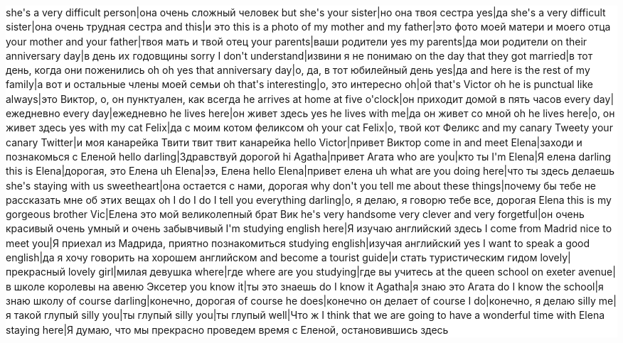 she's a very difficult person|она очень сложный человек
but she's your sister|но она твоя сестра
yes|да
she's a very difficult sister|она очень трудная сестра
and this|и это
this is a photo of my mother and my father|это фото моей матери и моего отца
your mother and your father|твоя мать и твой отец
your parents|ваши родители
yes my parents|да мои родители
on their anniversary day|в день их годовщины
sorry I don't understand|извини я не понимаю
on the day that they got married|в тот день, когда они поженились
oh oh yes that anniversary day|о, да, в тот юбилейный день
yes|да
and here is the rest of my family|а вот и остальные члены моей семьи
oh that's interesting|о, это интересно
oh|ой
that's Victor oh he is punctual like always|это Виктор, о, он пунктуален, как всегда
he arrives at home at five o'clock|он приходит домой в пять часов
every day|ежедневно
every day|ежедневно
he lives here|он живет здесь
yes he lives with me|да он живет со мной
oh he lives here|о, он живет здесь
yes with my cat Felix|да с моим котом феликсом
oh your cat Felix|о, твой кот Феликс
and my canary Tweety your canary Twitter|и моя канарейка Твити твит твит канарейка
hello Victor|привет Виктор
come in and meet Elena|заходи и познакомься с Еленой
hello darling|Здравствуй дорогой
hi Agatha|привет Агата
who are you|кто ты
I'm Elena|Я елена
darling this is Elena|дорогая, это Елена
uh Elena|ээ, Елена
hello Elena|привет елена
uh what are you doing here|что ты здесь делаешь
she's staying with us sweetheart|она остается с нами, дорогая
why don't you tell me about these things|почему бы тебе не рассказать мне об этих вещах
oh I do I do I tell you everything darling|о, я делаю, я говорю тебе все, дорогая
Elena this is my gorgeous brother Vic|Елена это мой великолепный брат Вик
he's very handsome very clever and very forgetful|он очень красивый очень умный и очень забывчивый
I'm studying english here|Я изучаю английский здесь
I come from Madrid nice to meet you|Я приехал из Мадрида, приятно познакомиться
studying english|изучая английский
yes I want to speak a good english|да я хочу говорить на хорошем английском
and become a tourist guide|и стать туристическим гидом
lovely|прекрасный
lovely girl|милая девушка
where|где
where are you studying|где вы учитесь
at the queen school on exeter avenue|в школе королевы на авеню Эксетер
you know it|ты это знаешь
do I know it Agatha|я знаю это Агата
do I know the school|я знаю школу
of course darling|конечно, дорогая
of course he does|конечно он делает
of course I do|конечно, я делаю
silly me|я такой глупый
silly you|ты глупый
silly you|ты глупый
well|Что ж
I think that we are going to have a wonderful time with Elena staying here|Я думаю, что мы прекрасно проведем время с Еленой, остановившись здесь